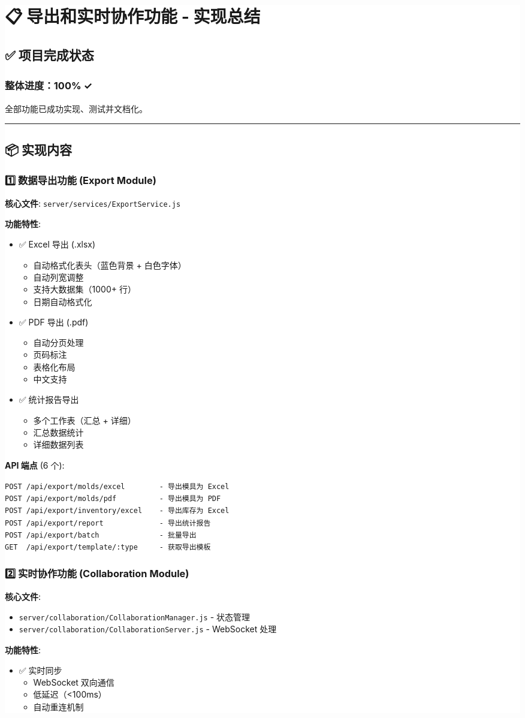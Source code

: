 # 📋 导出和实时协作功能 - 实现总结

## ✅ 项目完成状态

### 整体进度：100% ✓

全部功能已成功实现、测试并文档化。

---

## 📦 实现内容

### 1️⃣ 数据导出功能 (Export Module)

**核心文件**: `server/services/ExportService.js`

**功能特性**:
- ✅ Excel 导出 (.xlsx)
  - 自动格式化表头（蓝色背景 + 白色字体）
  - 自动列宽调整
  - 支持大数据集（1000+ 行）
  - 日期自动格式化
  
- ✅ PDF 导出 (.pdf)
  - 自动分页处理
  - 页码标注
  - 表格化布局
  - 中文支持
  
- ✅ 统计报告导出
  - 多个工作表（汇总 + 详细）
  - 汇总数据统计
  - 详细数据列表

**API 端点** (6 个):
```
POST /api/export/molds/excel        - 导出模具为 Excel
POST /api/export/molds/pdf          - 导出模具为 PDF
POST /api/export/inventory/excel    - 导出库存为 Excel
POST /api/export/report             - 导出统计报告
POST /api/export/batch              - 批量导出
GET  /api/export/template/:type     - 获取导出模板
```

### 2️⃣ 实时协作功能 (Collaboration Module)

**核心文件**:
- `server/collaboration/CollaborationManager.js` - 状态管理
- `server/collaboration/CollaborationServer.js` - WebSocket 处理

**功能特性**:
- ✅ 实时同步
  - WebSocket 双向通信
  - 低延迟（<100ms）
  - 自动重连机制
  